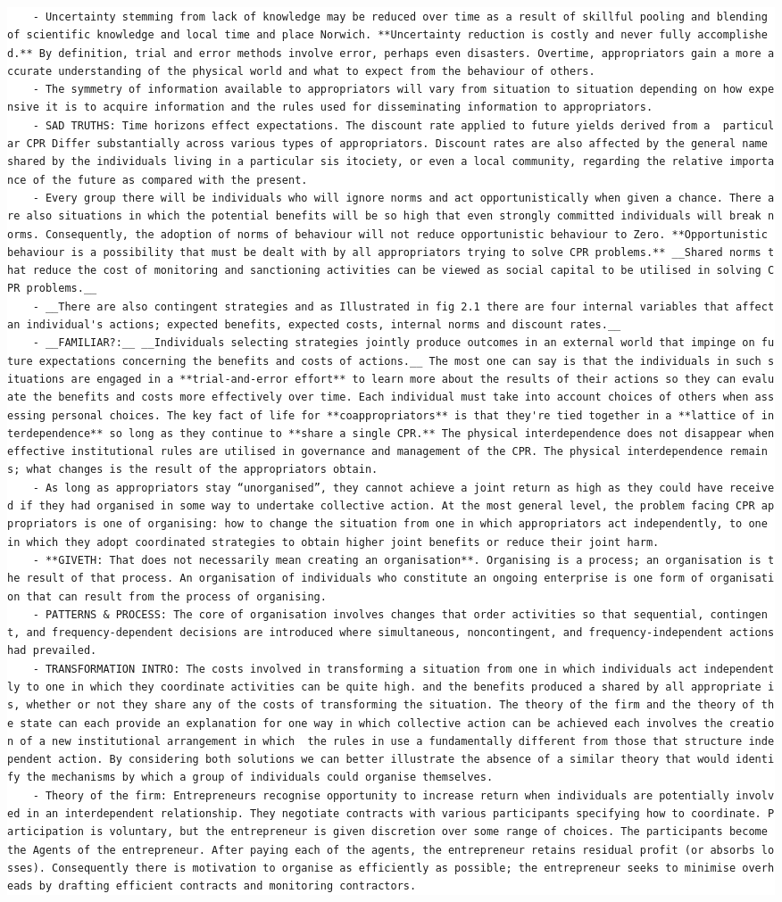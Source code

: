         - Uncertainty stemming from lack of knowledge may be reduced over time as a result of skillful pooling and blending of scientific knowledge and local time and place Norwich. **Uncertainty reduction is costly and never fully accomplished.** By definition, trial and error methods involve error, perhaps even disasters. Overtime, appropriators gain a more accurate understanding of the physical world and what to expect from the behaviour of others.
        - The symmetry of information available to appropriators will vary from situation to situation depending on how expensive it is to acquire information and the rules used for disseminating information to appropriators.
        - SAD TRUTHS: Time horizons effect expectations. The discount rate applied to future yields derived from a  particular CPR Differ substantially across various types of appropriators. Discount rates are also affected by the general name shared by the individuals living in a particular sis itociety, or even a local community, regarding the relative importance of the future as compared with the present.
        - Every group there will be individuals who will ignore norms and act opportunistically when given a chance. There are also situations in which the potential benefits will be so high that even strongly committed individuals will break norms. Consequently, the adoption of norms of behaviour will not reduce opportunistic behaviour to Zero. **Opportunistic behaviour is a possibility that must be dealt with by all appropriators trying to solve CPR problems.** __Shared norms that reduce the cost of monitoring and sanctioning activities can be viewed as social capital to be utilised in solving CPR problems.__
        - __There are also contingent strategies and as Illustrated in fig 2.1 there are four internal variables that affect an individual's actions; expected benefits, expected costs, internal norms and discount rates.__
        - __FAMILIAR?:__ __Individuals selecting strategies jointly produce outcomes in an external world that impinge on future expectations concerning the benefits and costs of actions.__ The most one can say is that the individuals in such situations are engaged in a **trial-and-error effort** to learn more about the results of their actions so they can evaluate the benefits and costs more effectively over time. Each individual must take into account choices of others when assessing personal choices. The key fact of life for **coappropriators** is that they're tied together in a **lattice of interdependence** so long as they continue to **share a single CPR.** The physical interdependence does not disappear when effective institutional rules are utilised in governance and management of the CPR. The physical interdependence remains; what changes is the result of the appropriators obtain.
        - As long as appropriators stay “unorganised”, they cannot achieve a joint return as high as they could have received if they had organised in some way to undertake collective action. At the most general level, the problem facing CPR appropriators is one of organising: how to change the situation from one in which appropriators act independently, to one in which they adopt coordinated strategies to obtain higher joint benefits or reduce their joint harm.
        - **GIVETH: That does not necessarily mean creating an organisation**. Organising is a process; an organisation is the result of that process. An organisation of individuals who constitute an ongoing enterprise is one form of organisation that can result from the process of organising.
        - PATTERNS & PROCESS: The core of organisation involves changes that order activities so that sequential, contingent, and frequency-dependent decisions are introduced where simultaneous, noncontingent, and frequency-independent actions had prevailed.
        - TRANSFORMATION INTRO: The costs involved in transforming a situation from one in which individuals act independently to one in which they coordinate activities can be quite high. and the benefits produced a shared by all appropriate is, whether or not they share any of the costs of transforming the situation. The theory of the firm and the theory of the state can each provide an explanation for one way in which collective action can be achieved each involves the creation of a new institutional arrangement in which  the rules in use a fundamentally different from those that structure independent action. By considering both solutions we can better illustrate the absence of a similar theory that would identify the mechanisms by which a group of individuals could organise themselves.
        - Theory of the firm: Entrepreneurs recognise opportunity to increase return when individuals are potentially involved in an interdependent relationship. They negotiate contracts with various participants specifying how to coordinate. Participation is voluntary, but the entrepreneur is given discretion over some range of choices. The participants become the Agents of the entrepreneur. After paying each of the agents, the entrepreneur retains residual profit (or absorbs losses). Consequently there is motivation to organise as efficiently as possible; the entrepreneur seeks to minimise overheads by drafting efficient contracts and monitoring contractors.